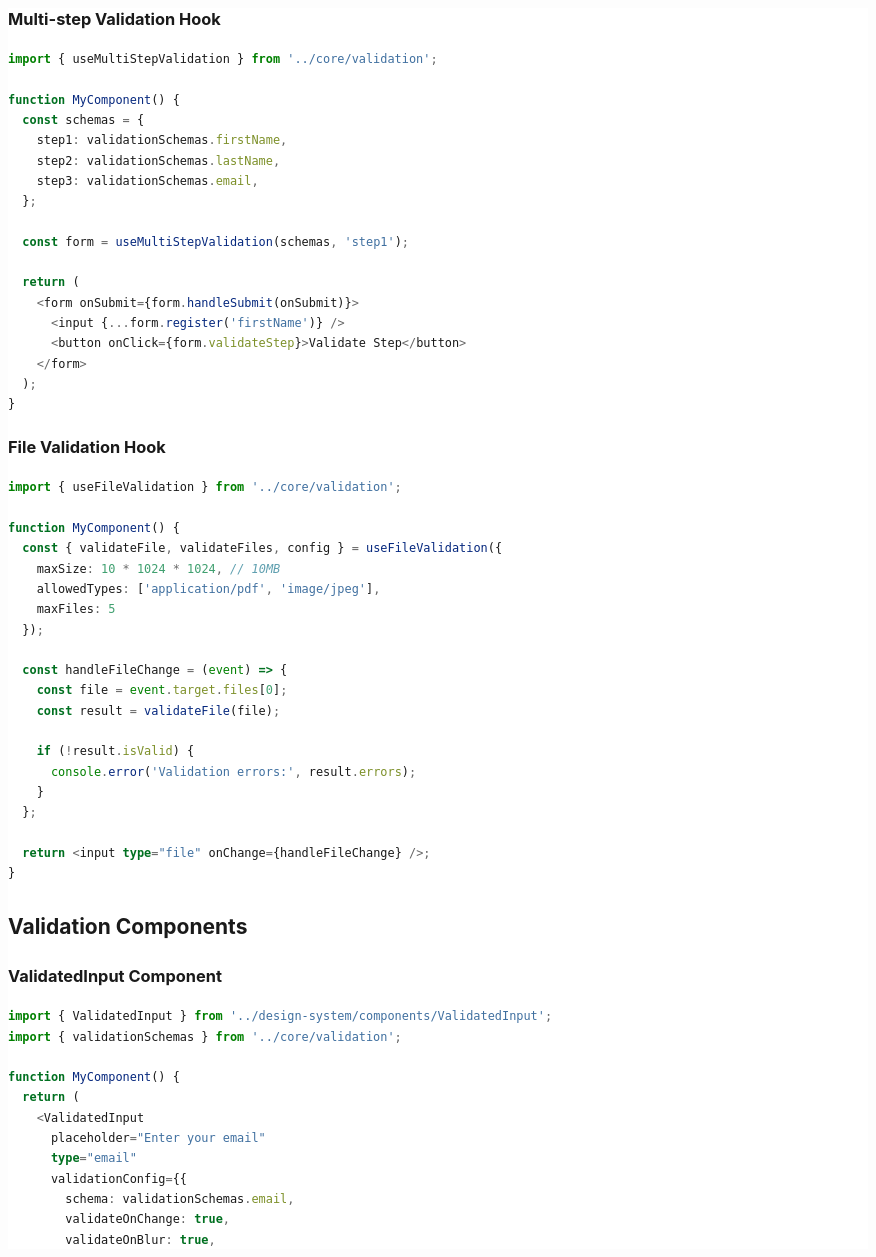 
### Multi-step Validation Hook
```typescript
import { useMultiStepValidation } from '../core/validation';

function MyComponent() {
  const schemas = {
    step1: validationSchemas.firstName,
    step2: validationSchemas.lastName,
    step3: validationSchemas.email,
  };
  
  const form = useMultiStepValidation(schemas, 'step1');
  
  return (
    <form onSubmit={form.handleSubmit(onSubmit)}>
      <input {...form.register('firstName')} />
      <button onClick={form.validateStep}>Validate Step</button>
    </form>
  );
}
```

### File Validation Hook
```typescript
import { useFileValidation } from '../core/validation';

function MyComponent() {
  const { validateFile, validateFiles, config } = useFileValidation({
    maxSize: 10 * 1024 * 1024, // 10MB
    allowedTypes: ['application/pdf', 'image/jpeg'],
    maxFiles: 5
  });
  
  const handleFileChange = (event) => {
    const file = event.target.files[0];
    const result = validateFile(file);
    
    if (!result.isValid) {
      console.error('Validation errors:', result.errors);
    }
  };
  
  return <input type="file" onChange={handleFileChange} />;
}
```

## Validation Components

### ValidatedInput Component
```typescript
import { ValidatedInput } from '../design-system/components/ValidatedInput';
import { validationSchemas } from '../core/validation';

function MyComponent() {
  return (
    <ValidatedInput
      placeholder="Enter your email"
      type="email"
      validationConfig={{
        schema: validationSchemas.email,
        validateOnChange: true,
        validateOnBlur: true,
```